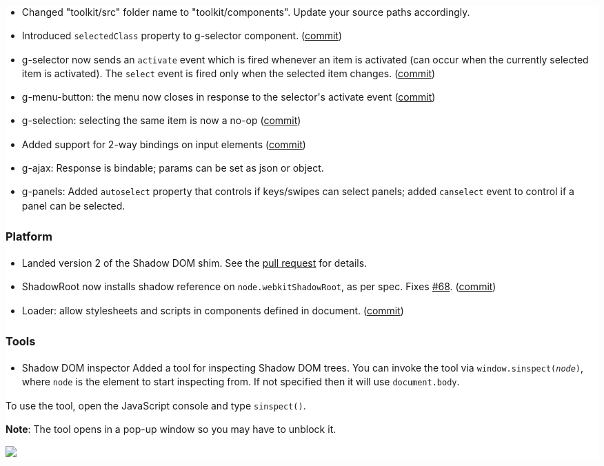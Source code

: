* Changed "toolkit/src" folder name to "toolkit/components". Update your source paths accordingly.

* Introduced `selectedClass` property to g-selector component. ([commit](https://github.com/polymer/polymer/commit/a1565b536ea05cddf7a5984c15017c2bc803d1e5))

* g-selector now sends an `activate` event which is fired whenever an item is activated (can occur when the currently selected item is activated). The `select` event is fired only when the selected item changes. ([commit](https://github.com/polymer/polymer/commit/5aaddd82d89796b493726d31fb5ab2d73a7e1770))

* g-menu-button: the menu now closes in response to the selector's activate event ([commit](https://github.com/polymer/polymer/commit/5aaddd82d89796b493726d31fb5ab2d73a7e1770))

* g-selection: selecting the same item is now a no-op ([commit](https://github.com/polymer/polymer/commit/0075c4c4c39afa1235e8afd3580099f6c530a5ff))

* Added support for 2-way bindings on input elements ([commit](https://github.com/polymer/polymer/commit/16715bbb25fbb8a97455e66cd17021b7761ae0ad))

* g-ajax: Response is bindable; params can be set as json or object.

* g-panels: Added `autoselect` property that controls if keys/swipes can select panels; added `canselect` event to control if a panel can be selected.

### Platform

* Landed version 2 of the Shadow DOM shim. See the [pull request](https://github.com/polymer/polyfills/pull/88) for details.

* ShadowRoot now installs shadow reference on `node.webkitShadowRoot`, as per spec. Fixes [#68](https://github.com/polymer/polymer/issues/68). ([commit](https://github.com/polymer/polymer/commit/34363b6093674956118d8d82cea389961d0e5337))

* Loader: allow stylesheets and scripts in components defined in document. ([commit](https://github.com/polymer/polymer/commit/9875a08fb3f0b153ea044d19b8b3b39cf6e3656c))

### Tools

* Shadow DOM inspector
Added a tool for inspecting Shadow DOM trees. You can invoke the tool via <code>window.sinspect(<em>node</em>)</code>, where `node` is the element to start inspecting from. If not specified then it will use `document.body`.

To use the tool, open the JavaScript console and type `sinspect()`.

**Note**: The tool opens in a pop-up window so you may have to unblock it.

![](images/changelog/sinspect-screen.png)





